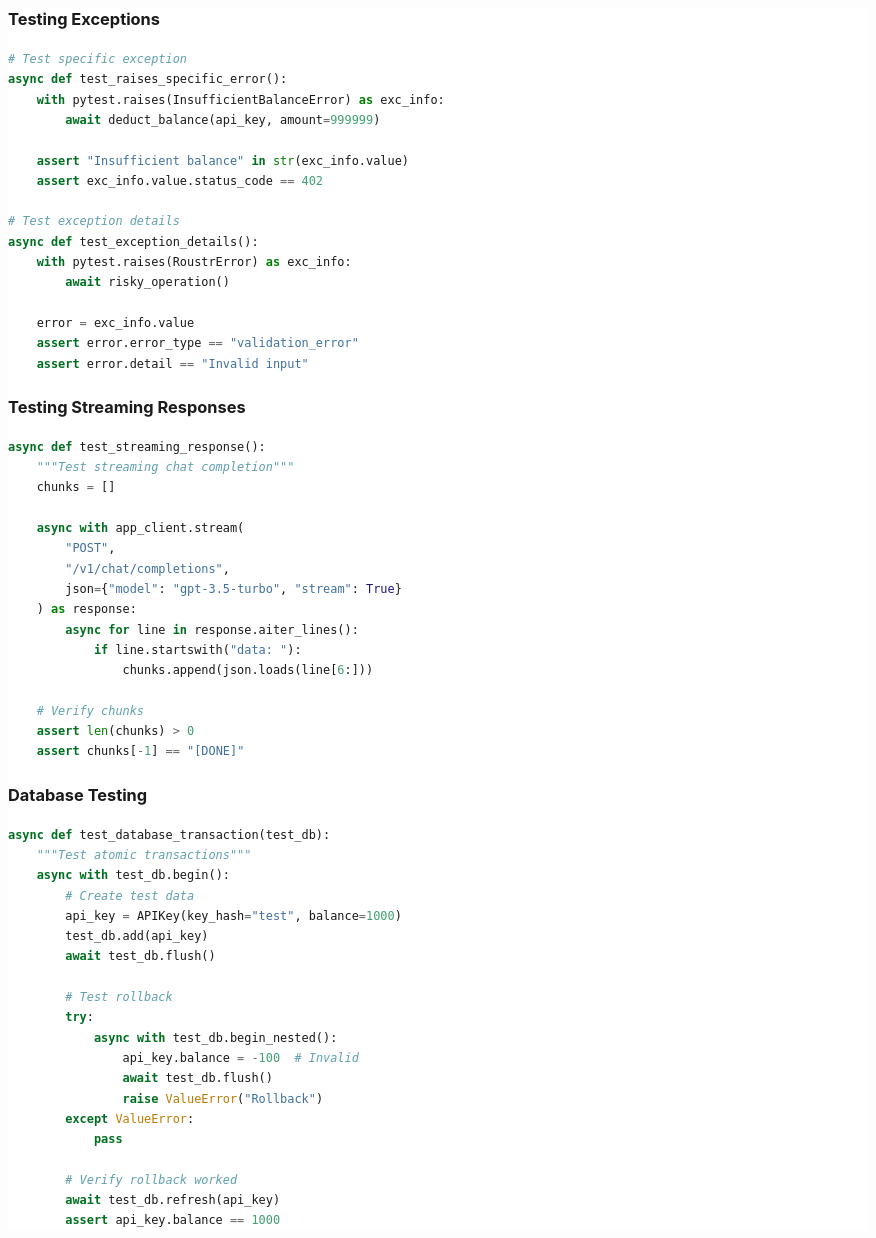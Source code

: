 ### Testing Exceptions

```python
# Test specific exception
async def test_raises_specific_error():
    with pytest.raises(InsufficientBalanceError) as exc_info:
        await deduct_balance(api_key, amount=999999)
    
    assert "Insufficient balance" in str(exc_info.value)
    assert exc_info.value.status_code == 402

# Test exception details
async def test_exception_details():
    with pytest.raises(RoustrError) as exc_info:
        await risky_operation()
    
    error = exc_info.value
    assert error.error_type == "validation_error"
    assert error.detail == "Invalid input"
```

### Testing Streaming Responses

```python
async def test_streaming_response():
    """Test streaming chat completion"""
    chunks = []
    
    async with app_client.stream(
        "POST",
        "/v1/chat/completions",
        json={"model": "gpt-3.5-turbo", "stream": True}
    ) as response:
        async for line in response.aiter_lines():
            if line.startswith("data: "):
                chunks.append(json.loads(line[6:]))
    
    # Verify chunks
    assert len(chunks) > 0
    assert chunks[-1] == "[DONE]"
```

### Database Testing

```python
async def test_database_transaction(test_db):
    """Test atomic transactions"""
    async with test_db.begin():
        # Create test data
        api_key = APIKey(key_hash="test", balance=1000)
        test_db.add(api_key)
        await test_db.flush()
        
        # Test rollback
        try:
            async with test_db.begin_nested():
                api_key.balance = -100  # Invalid
                await test_db.flush()
                raise ValueError("Rollback")
        except ValueError:
            pass
        
        # Verify rollback worked
        await test_db.refresh(api_key)
        assert api_key.balance == 1000
```
